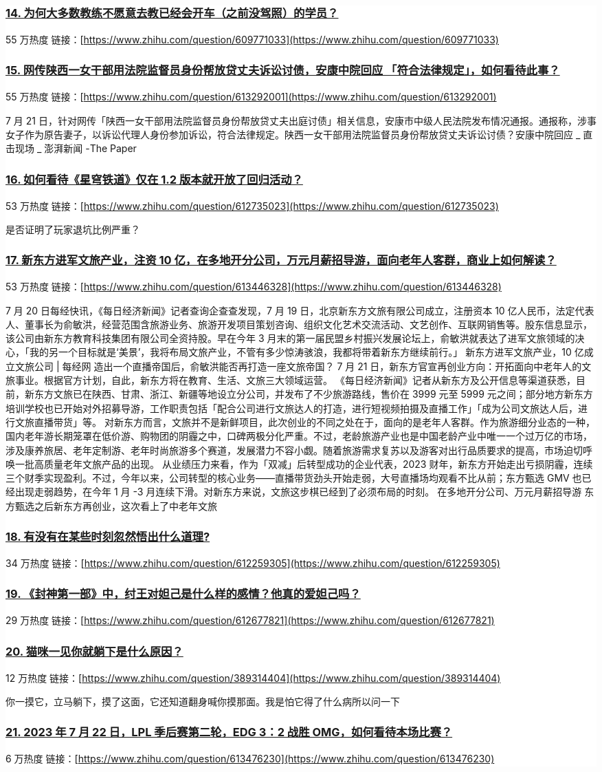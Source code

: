 ### [14. 为何大多数教练不愿意去教已经会开车（之前没驾照）的学员？](https://www.zhihu.com/question/609771033)
55 万热度 链接：[https://www.zhihu.com/question/609771033](https://www.zhihu.com/question/609771033)



### [15. 网传陕西一女干部用法院监督员身份帮放贷丈夫诉讼讨债，安康中院回应 「符合法律规定」，如何看待此事？](https://www.zhihu.com/question/613292001)
55 万热度 链接：[https://www.zhihu.com/question/613292001](https://www.zhihu.com/question/613292001)

7 月 21 日，针对网传「陕西一女干部用法院监督员身份帮放贷丈夫出庭讨债」相关信息，安康市中级人民法院发布情况通报。通报称，涉事女子作为原告妻子，以诉讼代理人身份参加诉讼，符合法律规定。陕西一女干部用法院监督员身份帮放贷丈夫诉讼讨债？安康中院回应 _ 直击现场 _ 澎湃新闻 -The Paper

### [16. 如何看待《星穹铁道》仅在 1.2 版本就开放了回归活动？](https://www.zhihu.com/question/612735023)
53 万热度 链接：[https://www.zhihu.com/question/612735023](https://www.zhihu.com/question/612735023)

是否证明了玩家退坑比例严重？

### [17. 新东方进军文旅产业，注资 10 亿，在多地开分公司，万元月薪招导游，面向老年人客群，商业上如何解读？](https://www.zhihu.com/question/613446328)
53 万热度 链接：[https://www.zhihu.com/question/613446328](https://www.zhihu.com/question/613446328)

7 月 20 日每经快讯，《每日经济新闻》记者查询企查查发现，7 月 19 日，北京新东方文旅有限公司成立，注册资本 10 亿人民币，法定代表人、董事长为俞敏洪，经营范围含旅游业务、旅游开发项目策划咨询、组织文化艺术交流活动、文艺创作、互联网销售等。股东信息显示，该公司由新东方教育科技集团有限公司全资持股。早在今年 3 月末的第一届民盟乡村振兴发展论坛上，俞敏洪就表达了进军文旅领域的决心，「我的另一个目标就是‘美景’，我将布局文旅产业，不管有多少惊涛骇浪，我都将带着新东方继续前行。」 新东方进军文旅产业，10 亿成立文旅公司 | 每经网 造出一个直播帝国后，俞敏洪能否再打造一座文旅帝国？ 7 月 21 日，新东方官宣再创业方向：开拓面向中老年人的文旅事业。根据官方计划，自此，新东方将在教育、生活、文旅三大领域运营。 《每日经济新闻》记者从新东方及公开信息等渠道获悉，目前，新东方文旅已在陕西、甘肃、浙江、新疆等地设立分公司，并发布了不少旅游路线，售价在 3999 元至 5999 元之间；部分地方新东方培训学校也已开始对外招募导游，工作职责包括「配合公司进行文旅达人的打造，进行短视频拍摄及直播工作」「成为公司文旅达人后，进行文旅直播带货」等。 对新东方而言，文旅并不是新鲜项目，此次创业的不同之处在于，面向的是老年人客群。作为旅游细分业态的一种，国内老年游长期笼罩在低价游、购物团的阴霾之中，口碑两极分化严重。不过，老龄旅游产业也是中国老龄产业中唯一一个过万亿的市场，涉及康养旅居、老年定制游、老年时尚旅游多个赛道，发展潜力不容小觑。随着旅游需求复苏以及游客对出行品质要求的提高，市场迫切呼唤一批高质量老年文旅产品的出现。 从业绩压力来看，作为「双减」后转型成功的企业代表，2023 财年，新东方开始走出亏损阴霾，连续三个财季实现盈利。不过，今年以来，公司转型的核心业务——直播带货劲头开始走弱，大号直播场均观看不比从前；东方甄选 GMV 也已经出现走弱趋势，在今年 1 月 -3 月连续下滑。对新东方来说，文旅这步棋已经到了必须布局的时刻。 在多地开分公司、万元月薪招导游 东方甄选之后新东方再创业，这次看上了中老年文旅

### [18. 有没有在某些时刻忽然悟出什么道理?](https://www.zhihu.com/question/612259305)
34 万热度 链接：[https://www.zhihu.com/question/612259305](https://www.zhihu.com/question/612259305)



### [19. 《封神第一部》中，纣王对妲己是什么样的感情？他真的爱妲己吗？](https://www.zhihu.com/question/612677821)
29 万热度 链接：[https://www.zhihu.com/question/612677821](https://www.zhihu.com/question/612677821)



### [20. 猫咪一见你就躺下是什么原因？](https://www.zhihu.com/question/389314404)
12 万热度 链接：[https://www.zhihu.com/question/389314404](https://www.zhihu.com/question/389314404)

你一摸它，立马躺下，摸了这面，它还知道翻身喊你摸那面。我是怕它得了什么病所以问一下

### [21. 2023 年 7 月 22 日，LPL 季后赛第二轮，EDG 3：2 战胜 OMG，如何看待本场比赛？](https://www.zhihu.com/question/613476230)
6 万热度 链接：[https://www.zhihu.com/question/613476230](https://www.zhihu.com/question/613476230)
